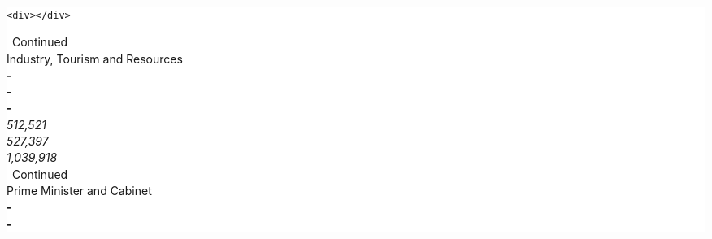     <div></div>
  </td>
  <td>
    <div></div>
  </td>
  <td>
    <div></div>
  </td>
  <td>
    <div> Continued</div>
  </td>
</tr>
<tr>
  <td>
    <div>Industry, Tourism and Resources</div>
  </td>
  <td>
    <div><b>‑</b></div>
  </td>
  <td>
    <div><b>‑</b></div>
  </td>
  <td>
    <div><b>‑</b></div>
  </td>
</tr>
<tr>
  <td>
    <div></div>
  </td>
  <td>
    <div><i> 512,521</i></div>
  </td>
  <td>
    <div><i> 527,397</i></div>
  </td>
  <td>
    <div><i> 1,039,918</i></div>
  </td>
</tr>
<tr>
  <td>
    <div></div>
  </td>
  <td>
    <div></div>
  </td>
  <td>
    <div></div>
  </td>
  <td>
    <div> Continued</div>
  </td>
</tr>
<tr>
  <td>
    <div>Prime Minister and Cabinet</div>
  </td>
  <td>
    <div><b>‑</b></div>
  </td>
  <td>
    <div><b>‑</b></div>
  </td>
